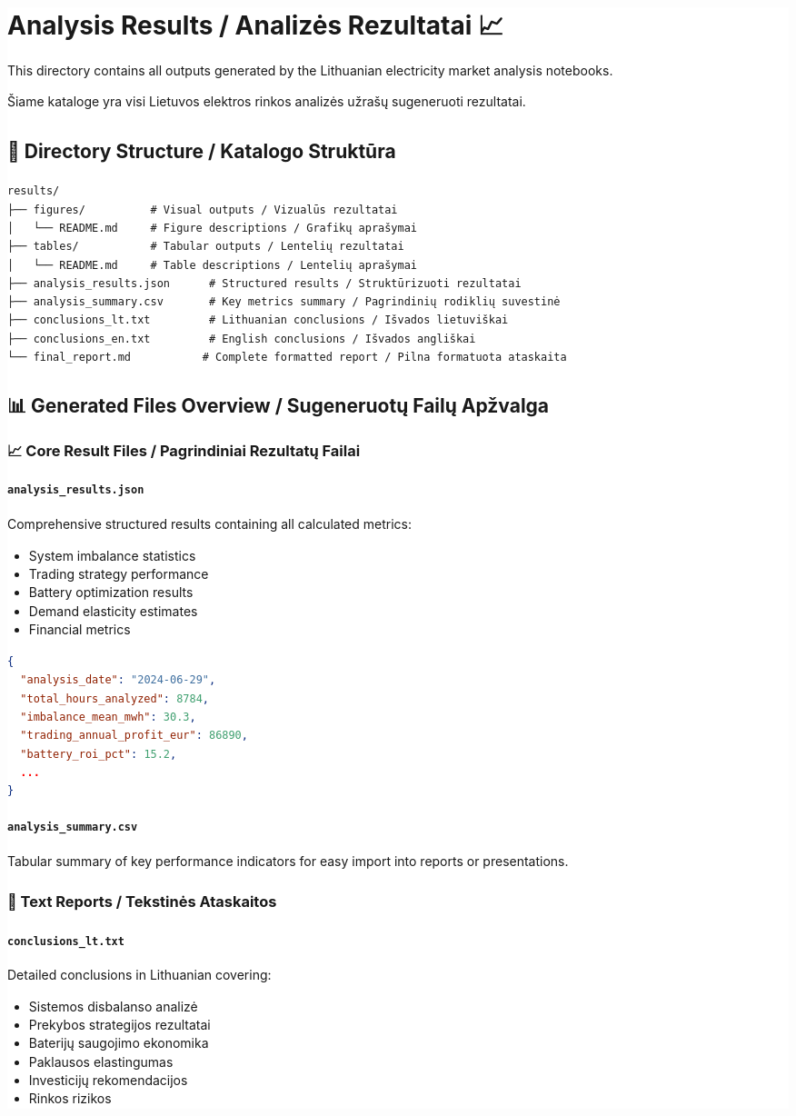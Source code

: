 # Analysis Results / Analizės Rezultatai 📈

This directory contains all outputs generated by the Lithuanian electricity market analysis notebooks.

Šiame kataloge yra visi Lietuvos elektros rinkos analizės užrašų sugeneruoti rezultatai.

## 📁 Directory Structure / Katalogo Struktūra

```
results/
├── figures/          # Visual outputs / Vizualūs rezultatai
│   └── README.md     # Figure descriptions / Grafikų aprašymai
├── tables/           # Tabular outputs / Lentelių rezultatai
│   └── README.md     # Table descriptions / Lentelių aprašymai
├── analysis_results.json      # Structured results / Struktūrizuoti rezultatai
├── analysis_summary.csv       # Key metrics summary / Pagrindinių rodiklių suvestinė
├── conclusions_lt.txt         # Lithuanian conclusions / Išvados lietuviškai
├── conclusions_en.txt         # English conclusions / Išvados angliškai
└── final_report.md           # Complete formatted report / Pilna formatuota ataskaita
```

## 📊 Generated Files Overview / Sugeneruotų Failų Apžvalga

### 📈 Core Result Files / Pagrindiniai Rezultatų Failai

#### `analysis_results.json`
Comprehensive structured results containing all calculated metrics:
- System imbalance statistics
- Trading strategy performance
- Battery optimization results
- Demand elasticity estimates
- Financial metrics

```json
{
  "analysis_date": "2024-06-29",
  "total_hours_analyzed": 8784,
  "imbalance_mean_mwh": 30.3,
  "trading_annual_profit_eur": 86890,
  "battery_roi_pct": 15.2,
  ...
}
```

#### `analysis_summary.csv`
Tabular summary of key performance indicators for easy import into reports or presentations.

### 📝 Text Reports / Tekstinės Ataskaitos

#### `conclusions_lt.txt`
Detailed conclusions in Lithuanian covering:
- Sistemos disbalanso analizė
- Prekybos strategijos rezultatai
- Baterijų saugojimo ekonomika
- Paklausos elastingumas
- Investicijų rekomendacijos
- Rinkos rizikos
